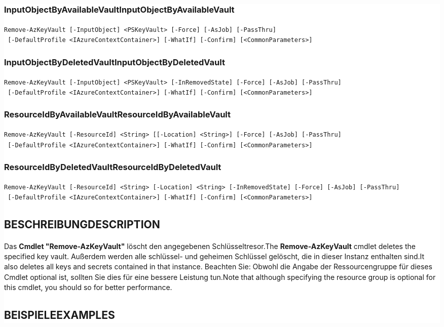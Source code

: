 ### <span data-ttu-id="2c8bd-107">InputObjectByAvailableVault</span><span class="sxs-lookup"><span data-stu-id="2c8bd-107">InputObjectByAvailableVault</span></span>
```
Remove-AzKeyVault [-InputObject] <PSKeyVault> [-Force] [-AsJob] [-PassThru]
 [-DefaultProfile <IAzureContextContainer>] [-WhatIf] [-Confirm] [<CommonParameters>]
```

### <span data-ttu-id="2c8bd-108">InputObjectByDeletedVault</span><span class="sxs-lookup"><span data-stu-id="2c8bd-108">InputObjectByDeletedVault</span></span>
```
Remove-AzKeyVault [-InputObject] <PSKeyVault> [-InRemovedState] [-Force] [-AsJob] [-PassThru]
 [-DefaultProfile <IAzureContextContainer>] [-WhatIf] [-Confirm] [<CommonParameters>]
```

### <span data-ttu-id="2c8bd-109">ResourceIdByAvailableVault</span><span class="sxs-lookup"><span data-stu-id="2c8bd-109">ResourceIdByAvailableVault</span></span>
```
Remove-AzKeyVault [-ResourceId] <String> [[-Location] <String>] [-Force] [-AsJob] [-PassThru]
 [-DefaultProfile <IAzureContextContainer>] [-WhatIf] [-Confirm] [<CommonParameters>]
```

### <span data-ttu-id="2c8bd-110">ResourceIdByDeletedVault</span><span class="sxs-lookup"><span data-stu-id="2c8bd-110">ResourceIdByDeletedVault</span></span>
```
Remove-AzKeyVault [-ResourceId] <String> [-Location] <String> [-InRemovedState] [-Force] [-AsJob] [-PassThru]
 [-DefaultProfile <IAzureContextContainer>] [-WhatIf] [-Confirm] [<CommonParameters>]
```

## <span data-ttu-id="2c8bd-111">BESCHREIBUNG</span><span class="sxs-lookup"><span data-stu-id="2c8bd-111">DESCRIPTION</span></span>
<span data-ttu-id="2c8bd-112">Das **Cmdlet "Remove-AzKeyVault"** löscht den angegebenen Schlüsseltresor.</span><span class="sxs-lookup"><span data-stu-id="2c8bd-112">The **Remove-AzKeyVault** cmdlet deletes the specified key vault.</span></span>
<span data-ttu-id="2c8bd-113">Außerdem werden alle schlüssel- und geheimen Schlüssel gelöscht, die in dieser Instanz enthalten sind.</span><span class="sxs-lookup"><span data-stu-id="2c8bd-113">It also deletes all keys and secrets contained in that instance.</span></span>
<span data-ttu-id="2c8bd-114">Beachten Sie: Obwohl die Angabe der Ressourcengruppe für dieses Cmdlet optional ist, sollten Sie dies für eine bessere Leistung tun.</span><span class="sxs-lookup"><span data-stu-id="2c8bd-114">Note that although specifying the resource group is optional for this cmdlet, you should so for better performance.</span></span>

## <span data-ttu-id="2c8bd-115">BEISPIELE</span><span class="sxs-lookup"><span data-stu-id="2c8bd-115">EXAMPLES</span></span>
